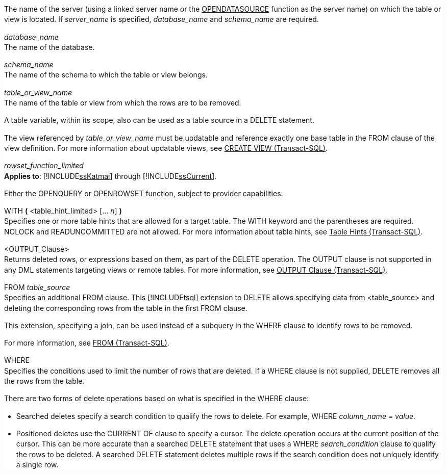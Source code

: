  The name of the server (using a linked server name or the [OPENDATASOURCE](../../t-sql/functions/opendatasource-transact-sql.md) function as the server name) on which the table or view is located. If *server_name* is specified, *database_name* and *schema_name* are required.  
  
 *database_name*  
 The name of the database.  
  
 *schema_name*  
 The name of the schema to which the table or view belongs.  
  
 *table_or_view_name*  
 The name of the table or view from which the rows are to be removed.  
  
 A table variable, within its scope, also can be used as a table source in a DELETE statement.  
  
 The view referenced by *table_or_view_name* must be updatable and reference exactly one base table in the FROM clause of the view definition. For more information about updatable views, see [CREATE VIEW &#40;Transact-SQL&#41;](../../t-sql/statements/create-view-transact-sql.md).  
  
 *rowset_function_limited*  
 **Applies to**: [!INCLUDE[ssKatmai](../../includes/sskatmai-md.md)] through [!INCLUDE[ssCurrent](../../includes/sscurrent-md.md)].  
  
 Either the [OPENQUERY](../../t-sql/functions/openquery-transact-sql.md) or [OPENROWSET](../../t-sql/functions/openrowset-transact-sql.md) function, subject to provider capabilities.  
  
 WITH **(** \<table_hint_limited> [... *n*] **)**  
 Specifies one or more table hints that are allowed for a target table. The WITH keyword and the parentheses are required. NOLOCK and READUNCOMMITTED are not allowed. For more information about table hints, see [Table Hints &#40;Transact-SQL&#41;](../../t-sql/queries/hints-transact-sql-table.md).  
  
 \<OUTPUT_Clause>  
 Returns deleted rows, or expressions based on them, as part of the DELETE operation. The OUTPUT clause is not supported in any DML statements targeting views or remote tables. For more information, see [OUTPUT Clause &#40;Transact-SQL&#41;](../../t-sql/queries/output-clause-transact-sql.md).  
  
 FROM *table_source*  
 Specifies an additional FROM clause. This [!INCLUDE[tsql](../../includes/tsql-md.md)] extension to DELETE allows specifying data from \<table_source> and deleting the corresponding rows from the table in the first FROM clause.  
  
 This extension, specifying a join, can be used instead of a subquery in the WHERE clause to identify rows to be removed.  
  
 For more information, see [FROM &#40;Transact-SQL&#41;](../../t-sql/queries/from-transact-sql.md).  
  
 WHERE  
 Specifies the conditions used to limit the number of rows that are deleted. If a WHERE clause is not supplied, DELETE removes all the rows from the table.  
  
 There are two forms of delete operations based on what is specified in the WHERE clause:  
  
-   Searched deletes specify a search condition to qualify the rows to delete. For example, WHERE *column_name* = *value*.  
  
-   Positioned deletes use the CURRENT OF clause to specify a cursor. The delete operation occurs at the current position of the cursor. This can be more accurate than a searched DELETE statement that uses a WHERE *search_condition* clause to qualify the rows to be deleted. A searched DELETE statement deletes multiple rows if the search condition does not uniquely identify a single row.  
  